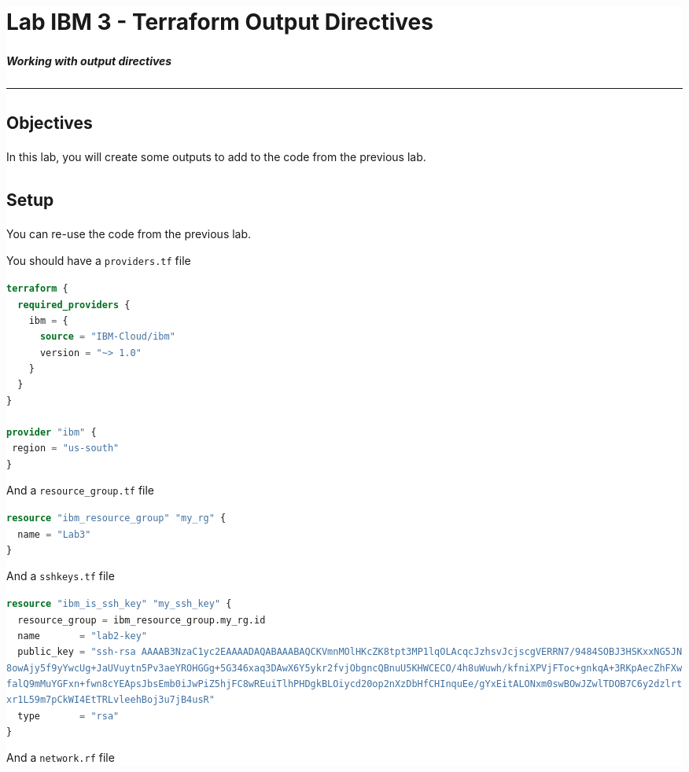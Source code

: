 # Lab IBM 3 - Terraform Output Directives

##### Working with output directives

---

## Objectives

In this lab, you will create some outputs to add to the code from the previous lab.

## Setup
 
You can re-use the code from the previous lab.

You should have a `providers.tf` file

```terraform
terraform {
  required_providers {
    ibm = {
      source = "IBM-Cloud/ibm"
      version = "~> 1.0"
    }
  }
}

provider "ibm" {
 region = "us-south"
}
```

And a `resource_group.tf` file

```terraform
resource "ibm_resource_group" "my_rg" {
  name = "Lab3"
}
```

And a `sshkeys.tf` file

```terraform
resource "ibm_is_ssh_key" "my_ssh_key" {
  resource_group = ibm_resource_group.my_rg.id
  name       = "lab2-key"
  public_key = "ssh-rsa AAAAB3NzaC1yc2EAAAADAQABAAABAQCKVmnMOlHKcZK8tpt3MP1lqOLAcqcJzhsvJcjscgVERRN7/9484SOBJ3HSKxxNG5JN8owAjy5f9yYwcUg+JaUVuytn5Pv3aeYROHGGg+5G346xaq3DAwX6Y5ykr2fvjObgncQBnuU5KHWCECO/4h8uWuwh/kfniXPVjFToc+gnkqA+3RKpAecZhFXwfalQ9mMuYGFxn+fwn8cYEApsJbsEmb0iJwPiZ5hjFC8wREuiTlhPHDgkBLOiycd20op2nXzDbHfCHInquEe/gYxEitALONxm0swBOwJZwlTDOB7C6y2dzlrtxr1L59m7pCkWI4EtTRLvleehBoj3u7jB4usR"
  type       = "rsa"
}
```

And a `network.rf` file
